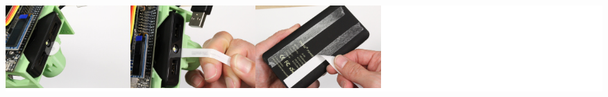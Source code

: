 <img src="images/JB3-Assy_14-4.JPG" witdh="120" height="120"><img src="images/JB3-Assy_14-5.JPG" witdh="120" height="120"><img src="images/JB3-Assy_14-6.JPG" witdh="120" height="120">